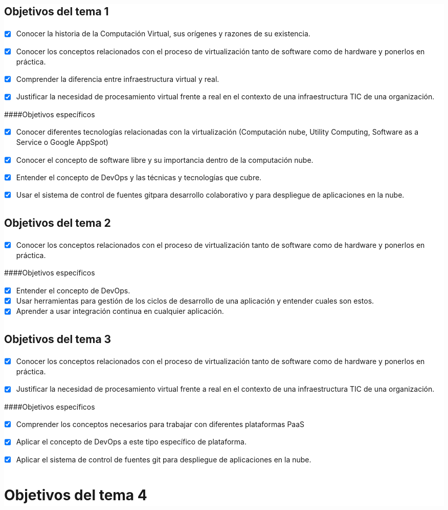 ## Objetivos del tema 1



- [x] Conocer la historia de la Computación Virtual, sus orígenes y razones de su existencia.

- [x] Conocer los conceptos relacionados con el proceso de virtualización tanto de software como de hardware y ponerlos en práctica.

- [x] Comprender la diferencia entre infraestructura virtual y real.

- [x] Justificar la necesidad de procesamiento virtual frente a real en el contexto de una infraestructura TIC de una organización.

####Objetivos específicos

- [x] Conocer diferentes tecnologías relacionadas con la virtualización (Computación nube, Utility Computing, Software as a Service o Google AppSpot)

- [x] Conocer el concepto de software libre y su importancia dentro de la computación nube.

- [x] Entender el concepto de DevOps y las técnicas y tecnologías que cubre.

- [x] Usar el sistema de control de fuentes gitpara desarrollo colaborativo y para despliegue de aplicaciones en la nube.

## Objetivos del tema 2

- [x] Conocer los conceptos relacionados con el proceso de virtualización tanto de software como de hardware y ponerlos en práctica.

####Objetivos específicos

- [x] Entender el concepto de DevOps.
- [x] Usar herramientas para gestión de los ciclos de desarrollo de una aplicación y entender cuales son estos.
- [x] Aprender a usar integración continua en cualquier aplicación.

## Objetivos del tema 3



- [x] Conocer los conceptos relacionados con el proceso de virtualización tanto de software como de hardware y ponerlos en práctica.

- [x] Justificar la necesidad de procesamiento virtual frente a real en el contexto de una infraestructura TIC de una organización.

####Objetivos específicos

- [x] Comprender los conceptos necesarios para trabajar con diferentes plataformas PaaS

- [x] Aplicar el concepto de DevOps a este tipo específico de plataforma.

- [x] Aplicar el sistema de control de fuentes git para despliegue de aplicaciones en la nube.

# Objetivos del tema 4
